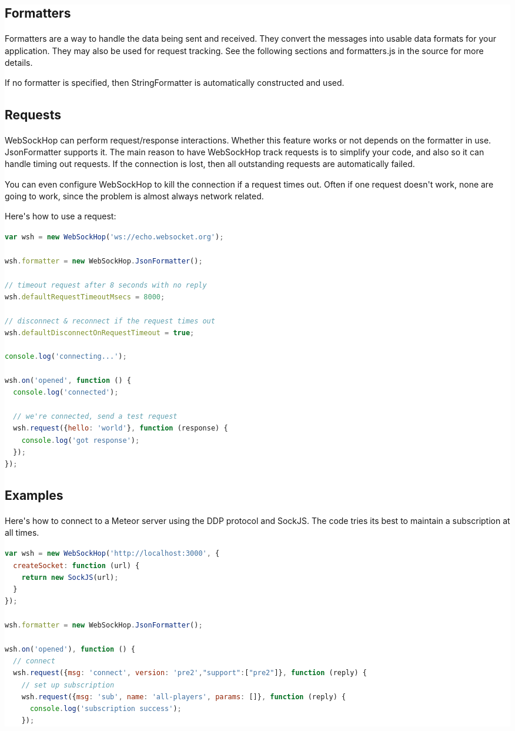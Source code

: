 Formatters
----------

Formatters are a way to handle the data being sent and received. They convert the messages into usable data formats for your application.
They may also be used for request tracking. See the following sections and formatters.js in the source for more details.

If no formatter is specified, then StringFormatter is automatically constructed and used.

Requests
--------

WebSockHop can perform request/response interactions. Whether this feature works or not depends on the formatter in use. JsonFormatter supports it. The main reason to have WebSockHop track requests is to simplify your code, and also so it can handle timing out requests. If the connection is lost, then all outstanding requests are automatically failed.

You can even configure WebSockHop to kill the connection if a request times out. Often if one request doesn't work, none are going to work, since the problem is almost always network related.

Here's how to use a request:

```javascript
var wsh = new WebSockHop('ws://echo.websocket.org');

wsh.formatter = new WebSockHop.JsonFormatter();

// timeout request after 8 seconds with no reply
wsh.defaultRequestTimeoutMsecs = 8000;

// disconnect & reconnect if the request times out
wsh.defaultDisconnectOnRequestTimeout = true;

console.log('connecting...');

wsh.on('opened', function () {
  console.log('connected');

  // we're connected, send a test request
  wsh.request({hello: 'world'}, function (response) {
    console.log('got response');
  });
});
```

Examples
--------

Here's how to connect to a Meteor server using the DDP protocol and SockJS. The code tries its best to maintain a subscription at all times.

```javascript
var wsh = new WebSockHop('http://localhost:3000', {
  createSocket: function (url) {
    return new SockJS(url);
  }
});

wsh.formatter = new WebSockHop.JsonFormatter();

wsh.on('opened'), function () {
  // connect
  wsh.request({msg: 'connect', version: 'pre2',"support":["pre2"]}, function (reply) {
    // set up subscription
    wsh.request({msg: 'sub', name: 'all-players', params: []}, function (reply) {
      console.log('subscription success');
    });
```